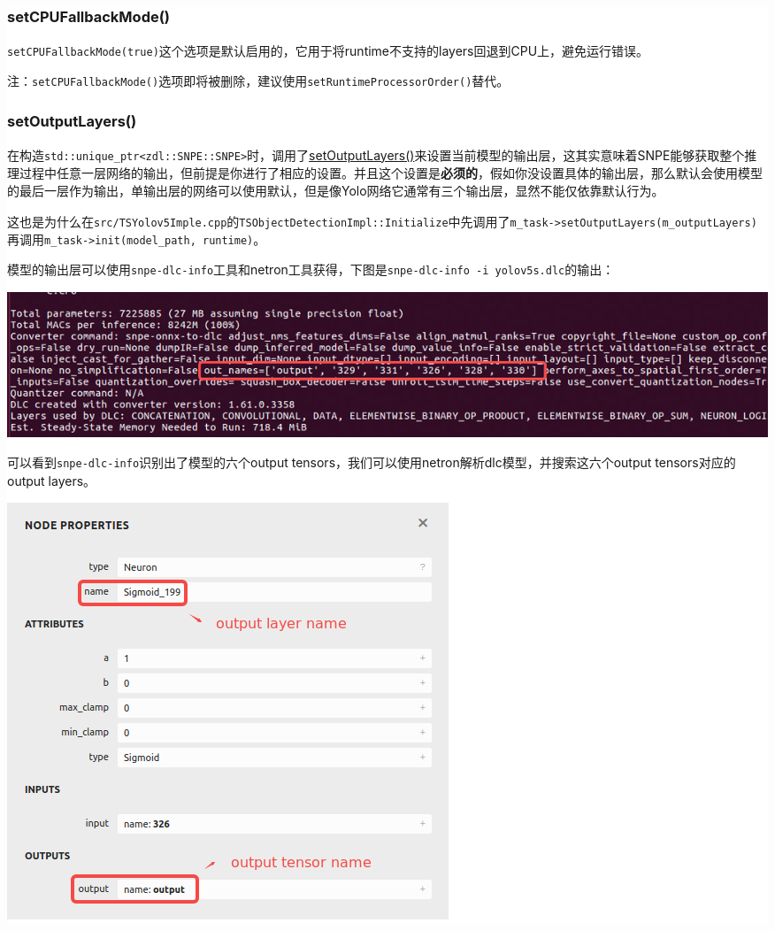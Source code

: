 ### setCPUFallbackMode()

`setCPUFallbackMode(true)`这个选项是默认启用的，它用于将runtime不支持的layers回退到CPU上，避免运行错误。

注：`setCPUFallbackMode()`选项即将被删除，建议使用`setRuntimeProcessorOrder()`替代。

### setOutputLayers()

在构造`std::unique_ptr<zdl::SNPE::SNPE>`时，调用了[setOutputLayers()](https://developer.qualcomm.com/sites/default/files/docs/snpe/group__c__plus__plus__apis.html#a5aa93979416b17df898cb0c6f8425461)来设置当前模型的输出层，这其实意味着SNPE能够获取整个推理过程中任意一层网络的输出，但前提是你进行了相应的设置。并且这个设置是**必须的**，假如你没设置具体的输出层，那么默认会使用模型的最后一层作为输出，单输出层的网络可以使用默认，但是像Yolo网络它通常有三个输出层，显然不能仅依靠默认行为。

这也是为什么在`src/TSYolov5Imple.cpp`的`TSObjectDetectionImpl::Initialize`中先调用了`m_task->setOutputLayers(m_outputLayers)`再调用`m_task->init(model_path, runtime)`。

模型的输出层可以使用`snpe-dlc-info`工具和netron工具获得，下图是`snpe-dlc-info -i yolov5s.dlc`的输出：

![1656929219039](../images/1656929219039.png)

可以看到`snpe-dlc-info`识别出了模型的六个output tensors，我们可以使用netron解析dlc模型，并搜索这六个output tensors对应的output layers。

![1656929486881](../images/1656929486881.png)
